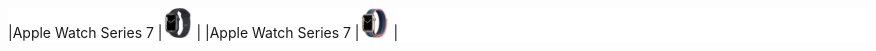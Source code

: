 |Apple Watch Series 7                        |<img src='https://raw.githubusercontent.com/vinayshanbhag/images/main/preprocessed/apple_watch_series_7_2.jpg' height='30'>                       |
|Apple Watch Series 7                        |<img src='https://raw.githubusercontent.com/vinayshanbhag/images/main/preprocessed/apple_watch_series_7_1.jpg' height='30'>                       |